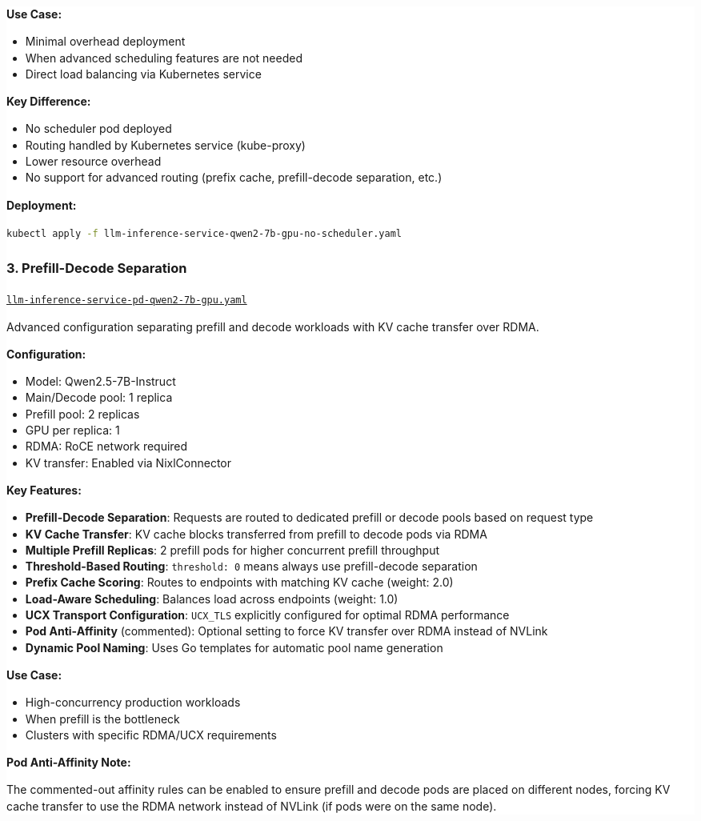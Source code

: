 **Use Case:**

- Minimal overhead deployment
- When advanced scheduling features are not needed
- Direct load balancing via Kubernetes service

**Key Difference:**

- No scheduler pod deployed
- Routing handled by Kubernetes service (kube-proxy)
- Lower resource overhead
- No support for advanced routing (prefix cache, prefill-decode separation, etc.)

**Deployment:**

```bash
kubectl apply -f llm-inference-service-qwen2-7b-gpu-no-scheduler.yaml
```

### 3. Prefill-Decode Separation 
[`llm-inference-service-pd-qwen2-7b-gpu.yaml`](llm-inference-service-pd-qwen2-7b-gpu.yaml)

Advanced configuration separating prefill and decode workloads with KV cache transfer over RDMA.

**Configuration:**

- Model: Qwen2.5-7B-Instruct
- Main/Decode pool: 1 replica
- Prefill pool: 2 replicas
- GPU per replica: 1
- RDMA: RoCE network required
- KV transfer: Enabled via NixlConnector

**Key Features:**

- **Prefill-Decode Separation**: Requests are routed to dedicated prefill or decode pools based on request type
- **KV Cache Transfer**: KV cache blocks transferred from prefill to decode pods via RDMA
- **Multiple Prefill Replicas**: 2 prefill pods for higher concurrent prefill throughput
- **Threshold-Based Routing**: `threshold: 0` means always use prefill-decode separation
- **Prefix Cache Scoring**: Routes to endpoints with matching KV cache (weight: 2.0)
- **Load-Aware Scheduling**: Balances load across endpoints (weight: 1.0)
- **UCX Transport Configuration**: `UCX_TLS` explicitly configured for optimal RDMA performance
- **Pod Anti-Affinity** (commented): Optional setting to force KV transfer over RDMA instead of NVLink
- **Dynamic Pool Naming**: Uses Go templates for automatic pool name generation

**Use Case:**

- High-concurrency production workloads
- When prefill is the bottleneck
- Clusters with specific RDMA/UCX requirements

**Pod Anti-Affinity Note:**

The commented-out affinity rules can be enabled to ensure prefill and decode pods are placed on different nodes, forcing
KV cache transfer to use the RDMA network instead of NVLink (if pods were on the same node).
